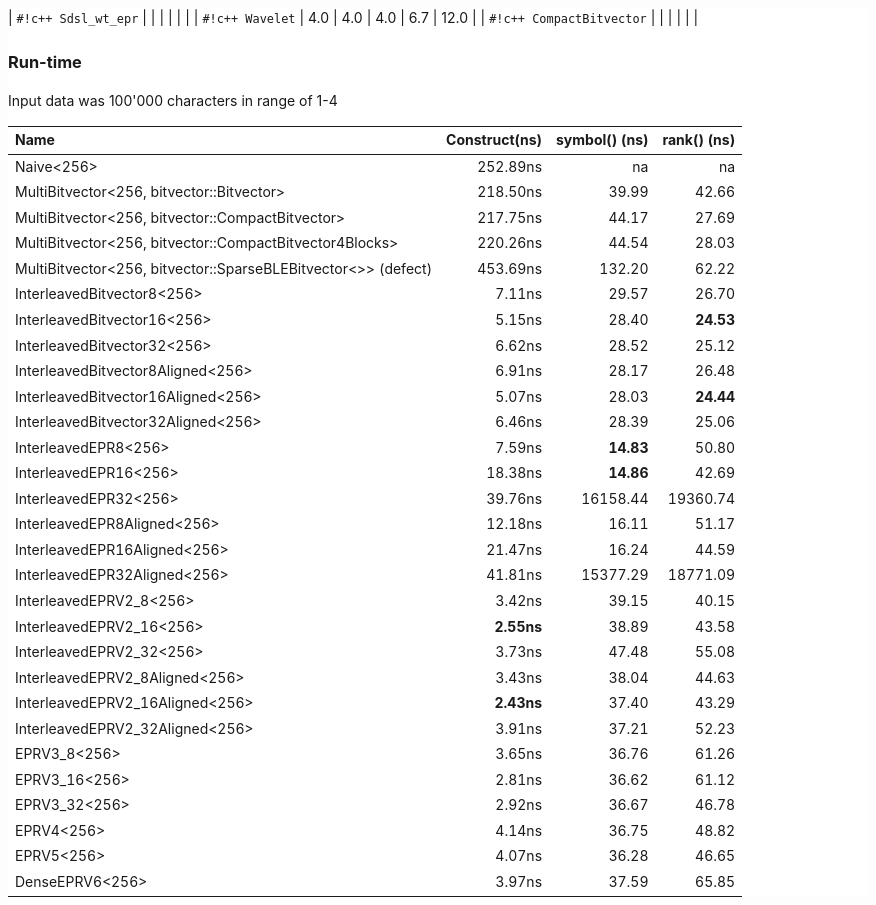| `#!c++ Sdsl_wt_epr`                        |         |        |       |        |         |
| `#!c++ Wavelet`                            |    4.0  |   4.0  |  4.0  |   6.7  |   12.0  |
| `#!c++ CompactBitvector`                   |         |        |       |        |         |

</div>

### Run-time
Input data was 100'000 characters in range of 1-4

<div markdown class="compact_data_table">

|                                                                 Name | Construct(ns)| symbol() (ns) |  rank() (ns)   |
|:-------------------------------------------------------------------- |-------------:|--------------:|---------------:|
| Naive<256>                                                           |   252.89ns  |        na        |          na    |
| MultiBitvector<256, bitvector::Bitvector>                            |   218.50ns  |     39.99      |       42.66  |
| MultiBitvector<256, bitvector::CompactBitvector>                     |   217.75ns  |     44.17      |       27.69  |
| MultiBitvector<256, bitvector::CompactBitvector4Blocks>              |   220.26ns  |     44.54      |       28.03  |
| MultiBitvector<256, bitvector::SparseBLEBitvector<>>  (defect)       |   453.69ns  |    132.20      |       62.22  |
| InterleavedBitvector8<256>                                           |     7.11ns  |     29.57      |       26.70  |
| InterleavedBitvector16<256>                                          |     5.15ns  |     28.40      |     **24.53**|
| InterleavedBitvector32<256>                                          |     6.62ns  |     28.52      |       25.12  |
| InterleavedBitvector8Aligned<256>                                    |     6.91ns  |     28.17      |       26.48  |
| InterleavedBitvector16Aligned<256>                                   |     5.07ns  |     28.03      |     **24.44**|
| InterleavedBitvector32Aligned<256>                                   |     6.46ns  |     28.39      |       25.06  |
| InterleavedEPR8<256>                                                 |     7.59ns  |   **14.83**    |       50.80  |
| InterleavedEPR16<256>                                                |    18.38ns  |   **14.86**    |       42.69  |
| InterleavedEPR32<256>                                                |    39.76ns  |  16158.44      |    19360.74  |
| InterleavedEPR8Aligned<256>                                          |    12.18ns  |     16.11      |       51.17  |
| InterleavedEPR16Aligned<256>                                         |    21.47ns  |     16.24      |       44.59  |
| InterleavedEPR32Aligned<256>                                         |    41.81ns  |  15377.29      |    18771.09  |
| InterleavedEPRV2_8<256>                                              |     3.42ns  |     39.15      |       40.15  |
| InterleavedEPRV2_16<256>                                             |   **2.55ns**|     38.89      |       43.58  |
| InterleavedEPRV2_32<256>                                             |     3.73ns  |     47.48      |       55.08  |
| InterleavedEPRV2_8Aligned<256>                                       |     3.43ns  |     38.04      |       44.63  |
| InterleavedEPRV2_16Aligned<256>                                      |   **2.43ns**|     37.40      |       43.29  |
| InterleavedEPRV2_32Aligned<256>                                      |     3.91ns  |     37.21      |       52.23  |
| EPRV3_8<256>                                                         |     3.65ns  |     36.76      |       61.26  |
| EPRV3_16<256>                                                        |     2.81ns  |     36.62      |       61.12  |
| EPRV3_32<256>                                                        |     2.92ns  |     36.67      |       46.78  |
| EPRV4<256>                                                           |     4.14ns  |     36.75      |       48.82  |
| EPRV5<256>                                                           |     4.07ns  |     36.28      |       46.65  |
| DenseEPRV6<256>                                                      |     3.97ns  |     37.59      |       65.85  |